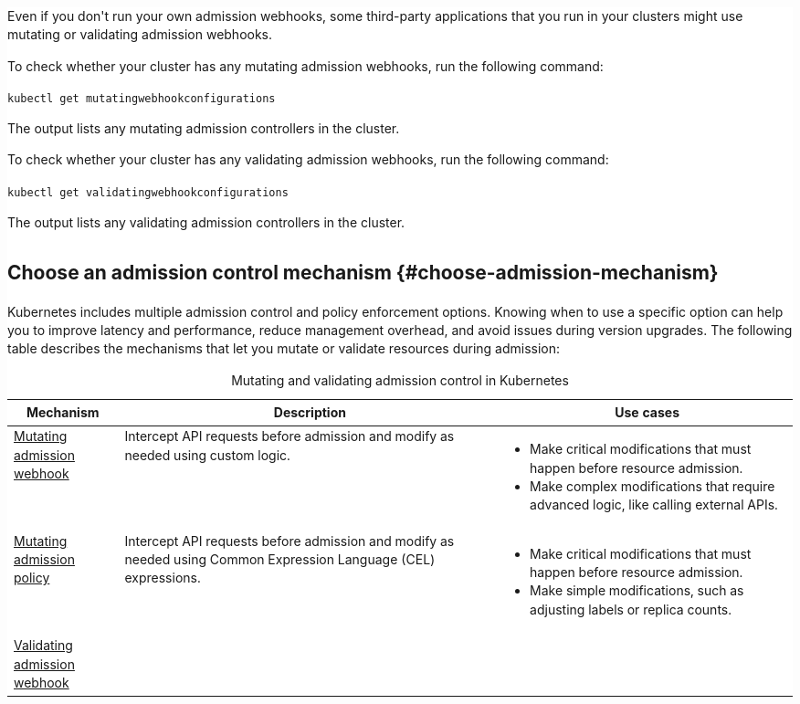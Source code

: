 Even if you don't run your own admission webhooks, some third-party applications
that you run in your clusters might use mutating or validating admission
webhooks.

To check whether your cluster has any mutating admission webhooks, run the
following command:

```shell
kubectl get mutatingwebhookconfigurations
```
The output lists any mutating admission controllers in the cluster. 

To check whether your cluster has any validating admission webhooks, run the
following command:

```shell
kubectl get validatingwebhookconfigurations
```
The output lists any validating admission controllers in the cluster. 

## Choose an admission control mechanism {#choose-admission-mechanism}

Kubernetes includes multiple admission control and policy enforcement options.
Knowing when to use a specific option can help you to improve latency and
performance, reduce management overhead, and avoid issues during version
upgrades. The following table describes the mechanisms that let you mutate or
validate resources during admission:


<table>
  <caption>Mutating and validating admission control in Kubernetes</caption>
  <thead>
    <tr>
      <th>Mechanism</th>
      <th>Description</th>
      <th>Use cases</th>
    </tr>
  </thead>
  <tbody>
    <tr>
      <td><a href="/docs/reference/access-authn-authz/extensible-admission-controllers/">Mutating admission webhook</a></td>
      <td>Intercept API requests before admission and modify as needed using
        custom logic.</td>
      <td><ul>
        <li>Make critical modifications that must happen before resource
          admission.</li>
        <li>Make complex modifications that require advanced logic, like calling
          external APIs.</li>
      </ul></td>
    </tr>
    <tr>
      <td><a href="/docs/reference/access-authn-authz/mutating-admission-policy/">Mutating admission policy</a></td>
      <td>Intercept API requests before admission and modify as needed using
        Common Expression Language (CEL) expressions.</td>
      <td><ul>
        <li>Make critical modifications that must happen before resource
          admission.</li>
        <li>Make simple modifications, such as adjusting labels or replica
        counts.</li>
      </ul></td>
    </tr>
    <tr>
      <td><a href="/docs/reference/access-authn-authz/extensible-admission-controllers/">Validating admission webhook</a></td>